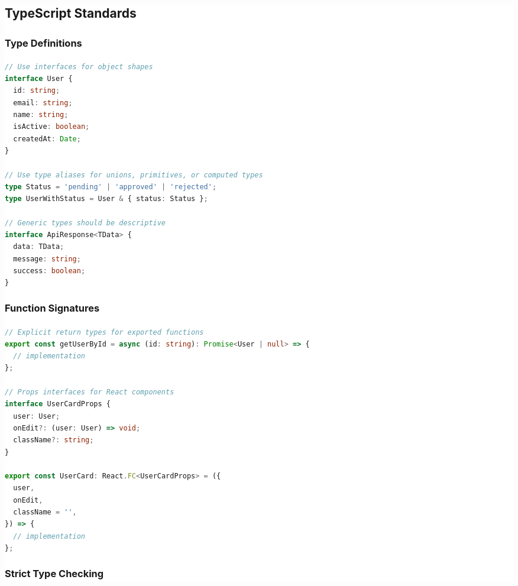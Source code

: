 ## TypeScript Standards

### Type Definitions

```typescript
// Use interfaces for object shapes
interface User {
  id: string;
  email: string;
  name: string;
  isActive: boolean;
  createdAt: Date;
}

// Use type aliases for unions, primitives, or computed types
type Status = 'pending' | 'approved' | 'rejected';
type UserWithStatus = User & { status: Status };

// Generic types should be descriptive
interface ApiResponse<TData> {
  data: TData;
  message: string;
  success: boolean;
}
```

### Function Signatures

```typescript
// Explicit return types for exported functions
export const getUserById = async (id: string): Promise<User | null> => {
  // implementation
};

// Props interfaces for React components
interface UserCardProps {
  user: User;
  onEdit?: (user: User) => void;
  className?: string;
}

export const UserCard: React.FC<UserCardProps> = ({
  user,
  onEdit,
  className = '',
}) => {
  // implementation
};
```

### Strict Type Checking
